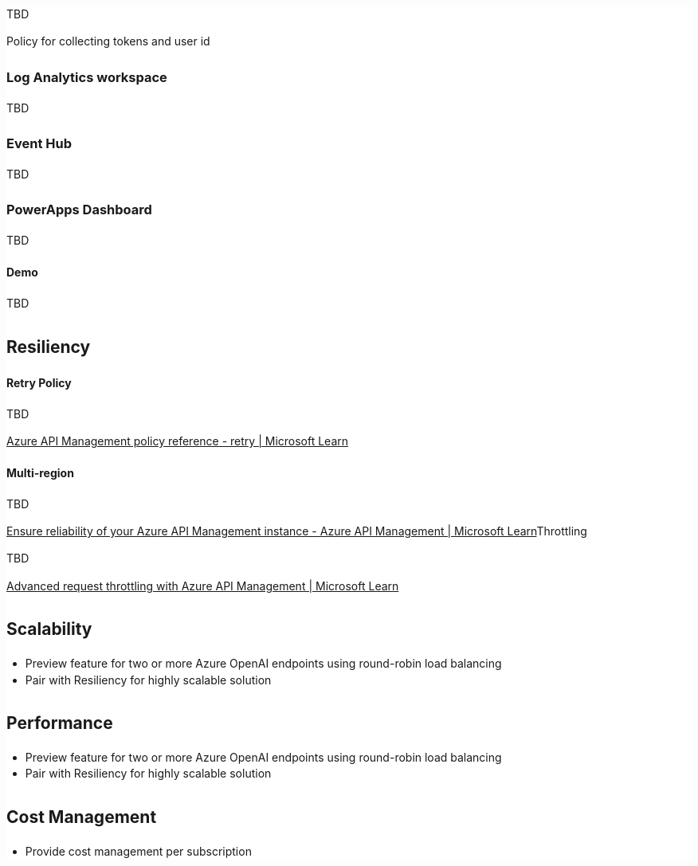 TBD

Policy for collecting tokens and user id

### Log Analytics workspace

TBD

### Event Hub

TBD

### PowerApps Dashboard

TBD

#### Demo

TBD

## Resiliency

#### Retry Policy

TBD

[Azure API Management policy reference - retry | Microsoft Learn](https://learn.microsoft.com/en-us/azure/api-management/retry-policy)

#### Multi-region

TBD

[Ensure reliability of your Azure API Management instance - Azure API Management | Microsoft Learn](https://learn.microsoft.com/en-us/azure/api-management/high-availability)Throttling

TBD

[Advanced request throttling with Azure API Management | Microsoft Learn](https://learn.microsoft.com/en-us/azure/api-management/api-management-sample-flexible-throttling)

## Scalability

- Preview feature for two or more Azure OpenAI endpoints using round-robin load balancing
- Pair with Resiliency for highly scalable solution

## Performance

- Preview feature for two or more Azure OpenAI endpoints using round-robin load balancing
- Pair with Resiliency for highly scalable solution

## Cost Management

- Provide cost management per subscription
